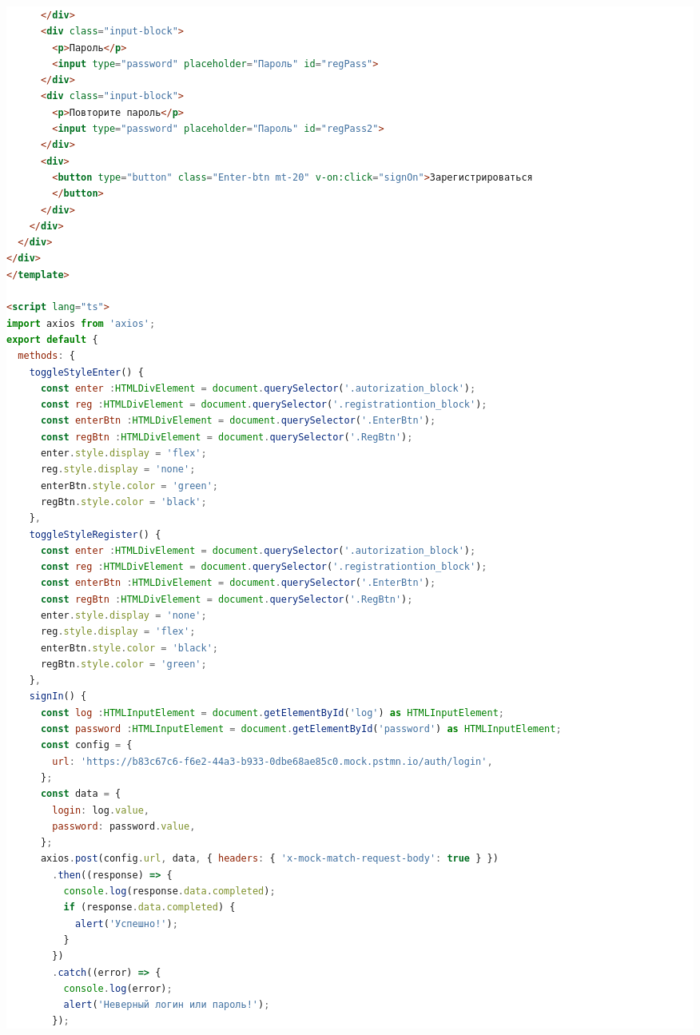 ```html
      </div>
      <div class="input-block">
        <p>Пароль</p>
        <input type="password" placeholder="Пароль" id="regPass">
      </div>
      <div class="input-block">
        <p>Повторите пароль</p>
        <input type="password" placeholder="Пароль" id="regPass2">
      </div>
      <div>
        <button type="button" class="Enter-btn mt-20" v-on:click="signOn">Зарегистрироваться
        </button>
      </div>
    </div>
  </div>
</div>
</template>

<script lang="ts">
import axios from 'axios';
export default {
  methods: {
    toggleStyleEnter() {
      const enter :HTMLDivElement = document.querySelector('.autorization_block');
      const reg :HTMLDivElement = document.querySelector('.registrationtion_block');
      const enterBtn :HTMLDivElement = document.querySelector('.EnterBtn');
      const regBtn :HTMLDivElement = document.querySelector('.RegBtn');
      enter.style.display = 'flex';
      reg.style.display = 'none';
      enterBtn.style.color = 'green';
      regBtn.style.color = 'black';
    },
    toggleStyleRegister() {
      const enter :HTMLDivElement = document.querySelector('.autorization_block');
      const reg :HTMLDivElement = document.querySelector('.registrationtion_block');
      const enterBtn :HTMLDivElement = document.querySelector('.EnterBtn');
      const regBtn :HTMLDivElement = document.querySelector('.RegBtn');
      enter.style.display = 'none';
      reg.style.display = 'flex';
      enterBtn.style.color = 'black';
      regBtn.style.color = 'green';
    },
    signIn() {
      const log :HTMLInputElement = document.getElementById('log') as HTMLInputElement;
      const password :HTMLInputElement = document.getElementById('password') as HTMLInputElement;
      const config = {
        url: 'https://b83c67c6-f6e2-44a3-b933-0dbe68ae85c0.mock.pstmn.io/auth/login',
      };
      const data = {
        login: log.value,
        password: password.value,
      };
      axios.post(config.url, data, { headers: { 'x-mock-match-request-body': true } })
        .then((response) => {
          console.log(response.data.completed);
          if (response.data.completed) {
            alert('Успешно!');
          }
        })
        .catch((error) => {
          console.log(error);
          alert('Неверный логин или пароль!');
        });
```
